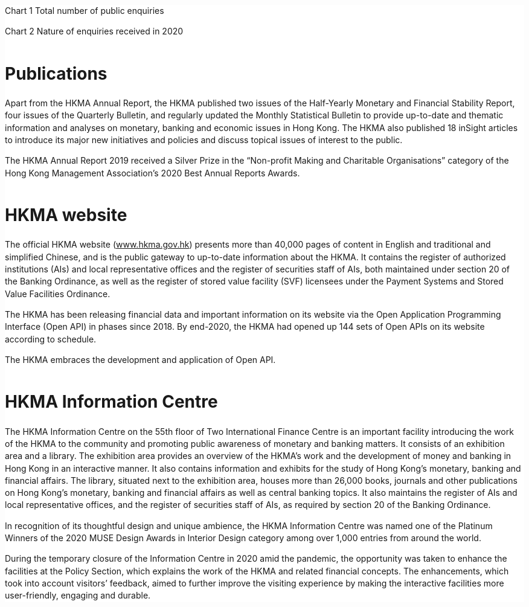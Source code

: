 Chart 1 Total number of public enquiries

Chart 2 Nature of enquiries received in 2020

# Publications

Apart from the HKMA Annual Report, the HKMA published two issues of the Half-Yearly Monetary and Financial Stability Report, four issues of the Quarterly Bulletin, and regularly updated the Monthly Statistical Bulletin to provide up-to-date and thematic information and analyses on monetary, banking and economic issues in Hong Kong. The HKMA also published 18 inSight articles to introduce its major new initiatives and policies and discuss topical issues of interest to the public.

The HKMA Annual Report 2019 received a Silver Prize in the “Non-profit Making and Charitable Organisations” category of the Hong Kong Management Association’s 2020 Best Annual Reports Awards.

# HKMA website

The official HKMA website (www.hkma.gov.hk) presents more than 40,000 pages of content in English and traditional and simplified Chinese, and is the public gateway to up-to-date information about the HKMA. It contains the register of authorized institutions (AIs) and local representative offices and the register of securities staff of AIs, both maintained under section 20 of the Banking Ordinance, as well as the register of stored value facility (SVF) licensees under the Payment Systems and Stored Value Facilities Ordinance.

The HKMA has been releasing financial data and important information on its website via the Open Application Programming Interface (Open API) in phases since 2018. By end-2020, the HKMA had opened up 144 sets of Open APIs on its website according to schedule.

The HKMA embraces the development and application of Open API.

# HKMA Information Centre

The HKMA Information Centre on the 55th floor of Two International Finance Centre is an important facility introducing the work of the HKMA to the community and promoting public awareness of monetary and banking matters. It consists of an exhibition area and a library. The exhibition area provides an overview of the HKMA’s work and the development of money and banking in Hong Kong in an interactive manner. It also contains information and exhibits for the study of Hong Kong’s monetary, banking and financial affairs. The library, situated next to the exhibition area, houses more than 26,000 books, journals and other publications on Hong Kong’s monetary, banking and financial affairs as well as central banking topics. It also maintains the register of AIs and local representative offices, and the register of securities staff of AIs, as required by section 20 of the Banking Ordinance.

In recognition of its thoughtful design and unique ambience, the HKMA Information Centre was named one of the Platinum Winners of the 2020 MUSE Design Awards in Interior Design category among over 1,000 entries from around the world.

During the temporary closure of the Information Centre in 2020 amid the pandemic, the opportunity was taken to enhance the facilities at the Policy Section, which explains the work of the HKMA and related financial concepts. The enhancements, which took into account visitors’ feedback, aimed to further improve the visiting experience by making the interactive facilities more user-friendly, engaging and durable.
